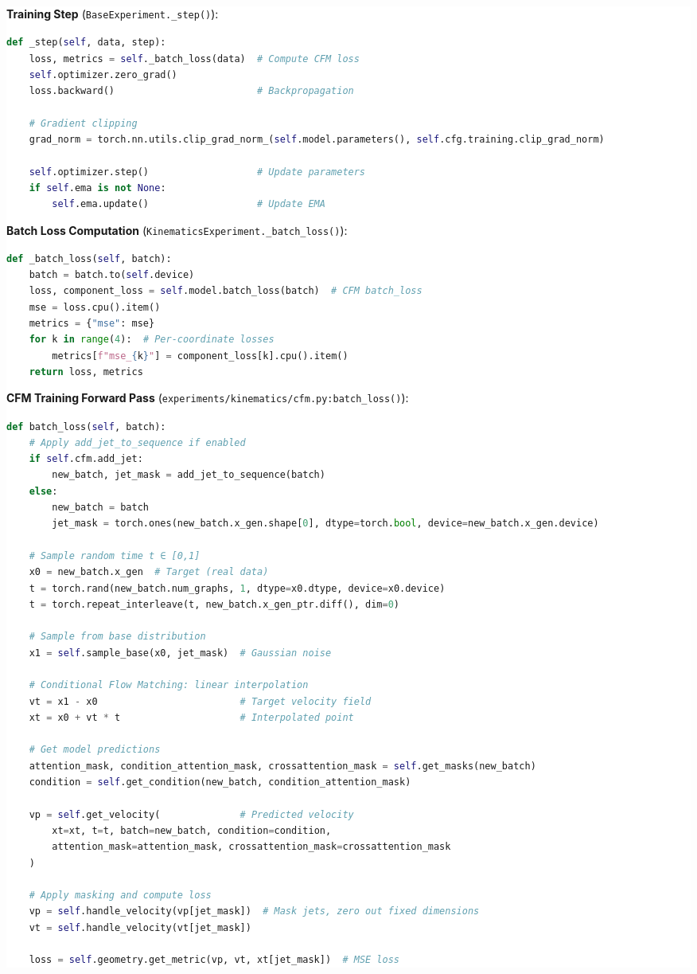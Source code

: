 **Training Step** (`BaseExperiment._step()`):
```python
def _step(self, data, step):
    loss, metrics = self._batch_loss(data)  # Compute CFM loss
    self.optimizer.zero_grad()
    loss.backward()                         # Backpropagation
    
    # Gradient clipping
    grad_norm = torch.nn.utils.clip_grad_norm_(self.model.parameters(), self.cfg.training.clip_grad_norm)
    
    self.optimizer.step()                   # Update parameters
    if self.ema is not None:
        self.ema.update()                   # Update EMA
```

**Batch Loss Computation** (`KinematicsExperiment._batch_loss()`):
```python
def _batch_loss(self, batch):
    batch = batch.to(self.device)
    loss, component_loss = self.model.batch_loss(batch)  # CFM batch_loss
    mse = loss.cpu().item()
    metrics = {"mse": mse}
    for k in range(4):  # Per-coordinate losses
        metrics[f"mse_{k}"] = component_loss[k].cpu().item()
    return loss, metrics
```

**CFM Training Forward Pass** (`experiments/kinematics/cfm.py:batch_loss()`):
```python
def batch_loss(self, batch):
    # Apply add_jet_to_sequence if enabled
    if self.cfm.add_jet:
        new_batch, jet_mask = add_jet_to_sequence(batch)
    else:
        new_batch = batch
        jet_mask = torch.ones(new_batch.x_gen.shape[0], dtype=torch.bool, device=new_batch.x_gen.device)
    
    # Sample random time t ∈ [0,1]
    x0 = new_batch.x_gen  # Target (real data)
    t = torch.rand(new_batch.num_graphs, 1, dtype=x0.dtype, device=x0.device)
    t = torch.repeat_interleave(t, new_batch.x_gen_ptr.diff(), dim=0)
    
    # Sample from base distribution
    x1 = self.sample_base(x0, jet_mask)  # Gaussian noise
    
    # Conditional Flow Matching: linear interpolation
    vt = x1 - x0                         # Target velocity field
    xt = x0 + vt * t                     # Interpolated point
    
    # Get model predictions
    attention_mask, condition_attention_mask, crossattention_mask = self.get_masks(new_batch)
    condition = self.get_condition(new_batch, condition_attention_mask)
    
    vp = self.get_velocity(              # Predicted velocity
        xt=xt, t=t, batch=new_batch, condition=condition,
        attention_mask=attention_mask, crossattention_mask=crossattention_mask
    )
    
    # Apply masking and compute loss
    vp = self.handle_velocity(vp[jet_mask])  # Mask jets, zero out fixed dimensions
    vt = self.handle_velocity(vt[jet_mask])
    
    loss = self.geometry.get_metric(vp, vt, xt[jet_mask])  # MSE loss
```